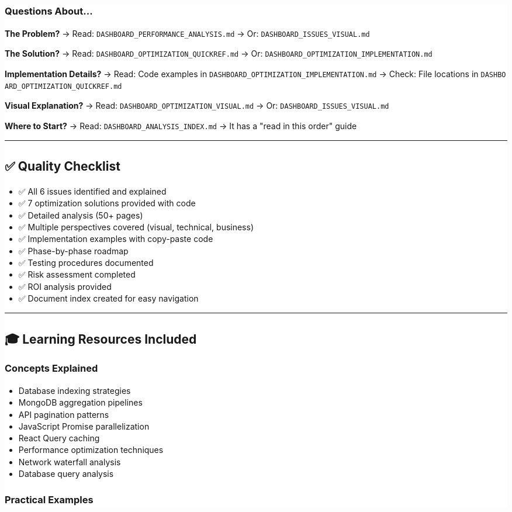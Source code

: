 ### Questions About...

**The Problem?**
→ Read: `DASHBOARD_PERFORMANCE_ANALYSIS.md`
→ Or: `DASHBOARD_ISSUES_VISUAL.md`

**The Solution?**
→ Read: `DASHBOARD_OPTIMIZATION_QUICKREF.md`
→ Or: `DASHBOARD_OPTIMIZATION_IMPLEMENTATION.md`

**Implementation Details?**
→ Read: Code examples in `DASHBOARD_OPTIMIZATION_IMPLEMENTATION.md`
→ Check: File locations in `DASHBOARD_OPTIMIZATION_QUICKREF.md`

**Visual Explanation?**
→ Read: `DASHBOARD_OPTIMIZATION_VISUAL.md`
→ Or: `DASHBOARD_ISSUES_VISUAL.md`

**Where to Start?**
→ Read: `DASHBOARD_ANALYSIS_INDEX.md`
→ It has a "read in this order" guide

---

## ✅ Quality Checklist

- ✅ All 6 issues identified and explained
- ✅ 7 optimization solutions provided with code
- ✅ Detailed analysis (50+ pages)
- ✅ Multiple perspectives covered (visual, technical, business)
- ✅ Implementation examples with copy-paste code
- ✅ Phase-by-phase roadmap
- ✅ Testing procedures documented
- ✅ Risk assessment completed
- ✅ ROI analysis provided
- ✅ Document index created for easy navigation

---

## 🎓 Learning Resources Included

### Concepts Explained

- Database indexing strategies
- MongoDB aggregation pipelines
- API pagination patterns
- JavaScript Promise parallelization
- React Query caching
- Performance optimization techniques
- Network waterfall analysis
- Database query analysis

### Practical Examples
